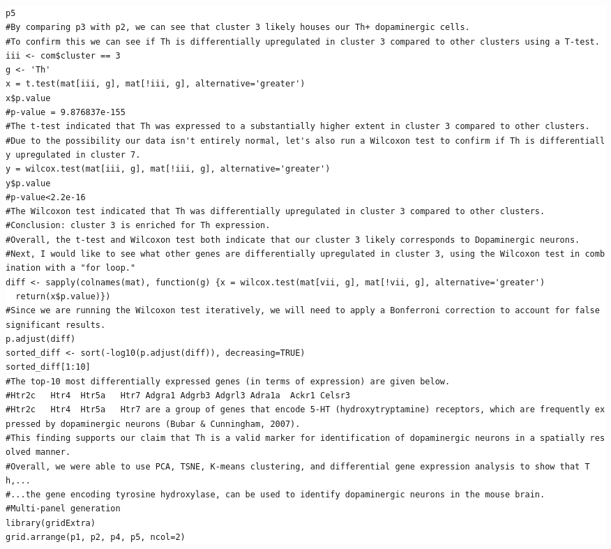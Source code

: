 ```{r}
p5
#By comparing p3 with p2, we can see that cluster 3 likely houses our Th+ dopaminergic cells.
#To confirm this we can see if Th is differentially upregulated in cluster 3 compared to other clusters using a T-test.
iii <- com$cluster == 3
g <- 'Th'
x = t.test(mat[iii, g], mat[!iii, g], alternative='greater')
x$p.value
#p-value = 9.876837e-155
#The t-test indicated that Th was expressed to a substantially higher extent in cluster 3 compared to other clusters.
#Due to the possibility our data isn't entirely normal, let's also run a Wilcoxon test to confirm if Th is differentially upregulated in cluster 7.
y = wilcox.test(mat[iii, g], mat[!iii, g], alternative='greater')
y$p.value
#p-value<2.2e-16
#The Wilcoxon test indicated that Th was differentially upregulated in cluster 3 compared to other clusters.
#Conclusion: cluster 3 is enriched for Th expression.
#Overall, the t-test and Wilcoxon test both indicate that our cluster 3 likely corresponds to Dopaminergic neurons.
#Next, I would like to see what other genes are differentially upregulated in cluster 3, using the Wilcoxon test in combination with a "for loop."
diff <- sapply(colnames(mat), function(g) {x = wilcox.test(mat[vii, g], mat[!vii, g], alternative='greater')
  return(x$p.value)})
#Since we are running the Wilcoxon test iteratively, we will need to apply a Bonferroni correction to account for false significant results.
p.adjust(diff)
sorted_diff <- sort(-log10(p.adjust(diff)), decreasing=TRUE)
sorted_diff[1:10]
#The top-10 most differentially expressed genes (in terms of expression) are given below.
#Htr2c   Htr4  Htr5a   Htr7 Adgra1 Adgrb3 Adgrl3 Adra1a  Ackr1 Celsr3 
#Htr2c   Htr4  Htr5a   Htr7 are a group of genes that encode 5-HT (hydroxytryptamine) receptors, which are frequently expressed by dopaminergic neurons (Bubar & Cunningham, 2007).
#This finding supports our claim that Th is a valid marker for identification of dopaminergic neurons in a spatially resolved manner.
#Overall, we were able to use PCA, TSNE, K-means clustering, and differential gene expression analysis to show that Th,...
#...the gene encoding tyrosine hydroxylase, can be used to identify dopaminergic neurons in the mouse brain.
#Multi-panel generation
library(gridExtra)
grid.arrange(p1, p2, p4, p5, ncol=2)	 
```

